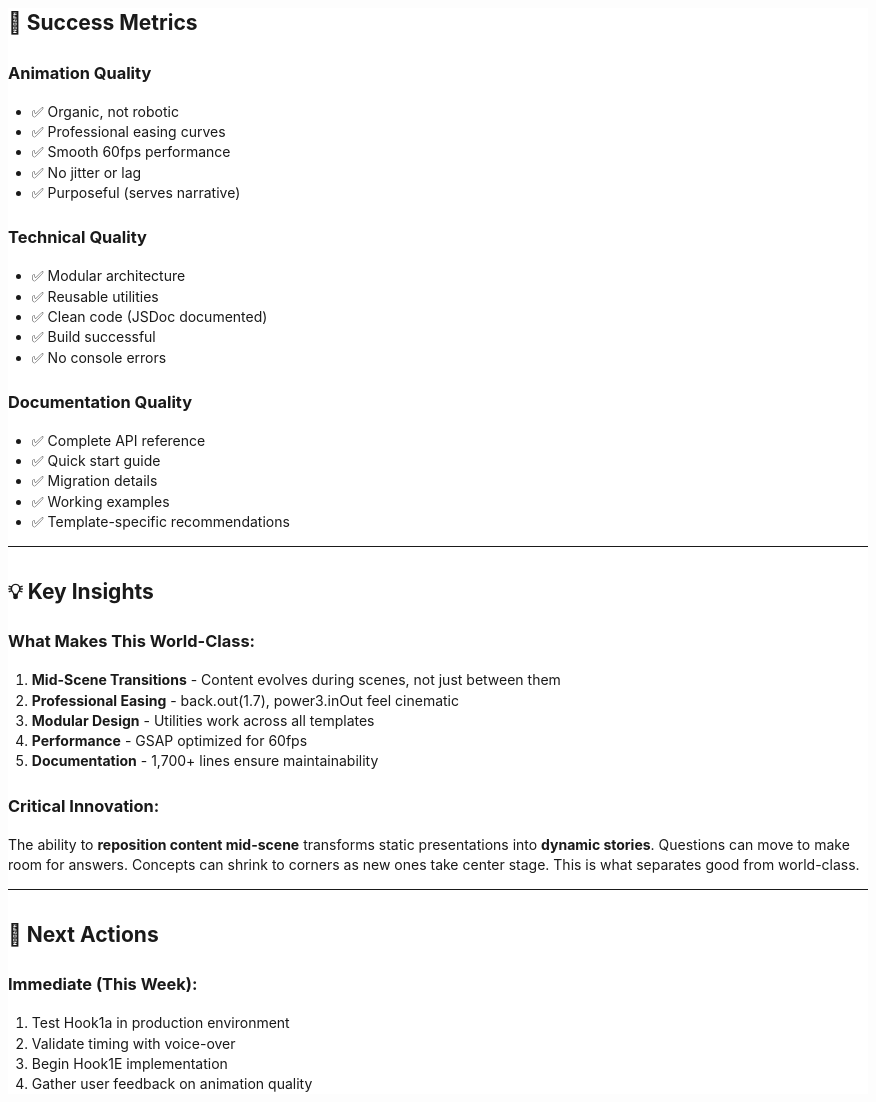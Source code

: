 
## 🎯 Success Metrics

### **Animation Quality**
- ✅ Organic, not robotic
- ✅ Professional easing curves
- ✅ Smooth 60fps performance
- ✅ No jitter or lag
- ✅ Purposeful (serves narrative)

### **Technical Quality**
- ✅ Modular architecture
- ✅ Reusable utilities
- ✅ Clean code (JSDoc documented)
- ✅ Build successful
- ✅ No console errors

### **Documentation Quality**
- ✅ Complete API reference
- ✅ Quick start guide
- ✅ Migration details
- ✅ Working examples
- ✅ Template-specific recommendations

---

## 💡 Key Insights

### **What Makes This World-Class:**

1. **Mid-Scene Transitions** - Content evolves during scenes, not just between them
2. **Professional Easing** - back.out(1.7), power3.inOut feel cinematic
3. **Modular Design** - Utilities work across all templates
4. **Performance** - GSAP optimized for 60fps
5. **Documentation** - 1,700+ lines ensure maintainability

### **Critical Innovation:**

The ability to **reposition content mid-scene** transforms static presentations into **dynamic stories**. Questions can move to make room for answers. Concepts can shrink to corners as new ones take center stage. This is what separates good from world-class.

---

## 🚀 Next Actions

### **Immediate (This Week):**
1. Test Hook1a in production environment
2. Validate timing with voice-over
3. Begin Hook1E implementation
4. Gather user feedback on animation quality
